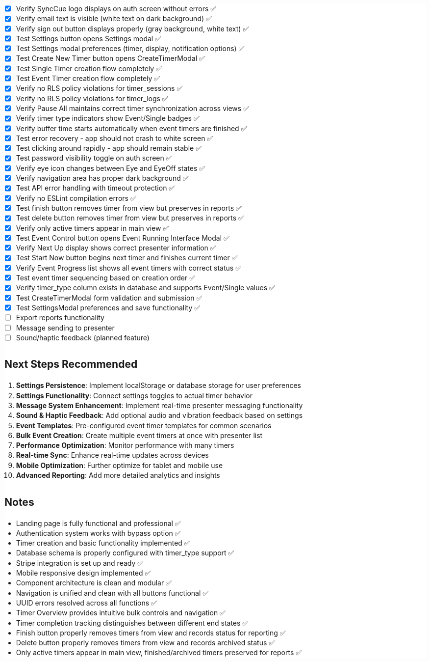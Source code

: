 - [x] Verify SyncCue logo displays on auth screen without errors ✅
- [x] Verify email text is visible (white text on dark background) ✅
- [x] Verify sign out button displays properly (gray background, white text) ✅
- [x] Test Settings button opens Settings modal ✅
- [x] Test Settings modal preferences (timer, display, notification options) ✅
- [x] Test Create New Timer button opens CreateTimerModal ✅
- [x] Test Single Timer creation flow completely ✅
- [x] Test Event Timer creation flow completely ✅
- [x] Verify no RLS policy violations for timer_sessions ✅
- [x] Verify no RLS policy violations for timer_logs ✅
- [x] Verify Pause All maintains correct timer synchronization across views ✅
- [x] Verify timer type indicators show Event/Single badges ✅
- [x] Verify buffer time starts automatically when event timers are finished ✅
- [x] Test error recovery - app should not crash to white screen ✅
- [x] Test clicking around rapidly - app should remain stable ✅
- [x] Test password visibility toggle on auth screen ✅
- [x] Verify eye icon changes between Eye and EyeOff states ✅
- [x] Verify navigation area has proper dark background ✅
- [x] Test API error handling with timeout protection ✅
- [x] Verify no ESLint compilation errors ✅
- [x] Test finish button removes timer from view but preserves in reports ✅
- [x] Test delete button removes timer from view but preserves in reports ✅
- [x] Verify only active timers appear in main view ✅
- [x] Test Event Control button opens Event Running Interface Modal ✅
- [x] Verify Next Up display shows correct presenter information ✅
- [x] Test Start Now button begins next timer and finishes current timer ✅
- [x] Verify Event Progress list shows all event timers with correct status ✅
- [x] Test event timer sequencing based on creation order ✅
- [x] Verify timer_type column exists in database and supports Event/Single values ✅
- [x] Test CreateTimerModal form validation and submission ✅
- [x] Test SettingsModal preferences and save functionality ✅
- [ ] Export reports functionality
- [ ] Message sending to presenter
- [ ] Sound/haptic feedback (planned feature)

## Next Steps Recommended
1. **Settings Persistence**: Implement localStorage or database storage for user preferences
2. **Settings Functionality**: Connect settings toggles to actual timer behavior
3. **Message System Enhancement**: Implement real-time presenter messaging functionality
4. **Sound & Haptic Feedback**: Add optional audio and vibration feedback based on settings
5. **Event Templates**: Pre-configured event timer templates for common scenarios
6. **Bulk Event Creation**: Create multiple event timers at once with presenter list
7. **Performance Optimization**: Monitor performance with many timers
8. **Real-time Sync**: Enhance real-time updates across devices
9. **Mobile Optimization**: Further optimize for tablet and mobile use
10. **Advanced Reporting**: Add more detailed analytics and insights

## Notes
- Landing page is fully functional and professional ✅
- Authentication system works with bypass option ✅
- Timer creation and basic functionality implemented ✅
- Database schema is properly configured with timer_type support ✅
- Stripe integration is set up and ready ✅
- Mobile responsive design implemented ✅
- Component architecture is clean and modular ✅
- Navigation is unified and clean with all buttons functional ✅
- UUID errors resolved across all functions ✅
- Timer Overview provides intuitive bulk controls and navigation ✅
- Timer completion tracking distinguishes between different end states ✅
- Finish button properly removes timers from view and records status for reporting ✅
- Delete button properly removes timers from view and records archived status ✅
- Only active timers appear in main view, finished/archived timers preserved for reports ✅